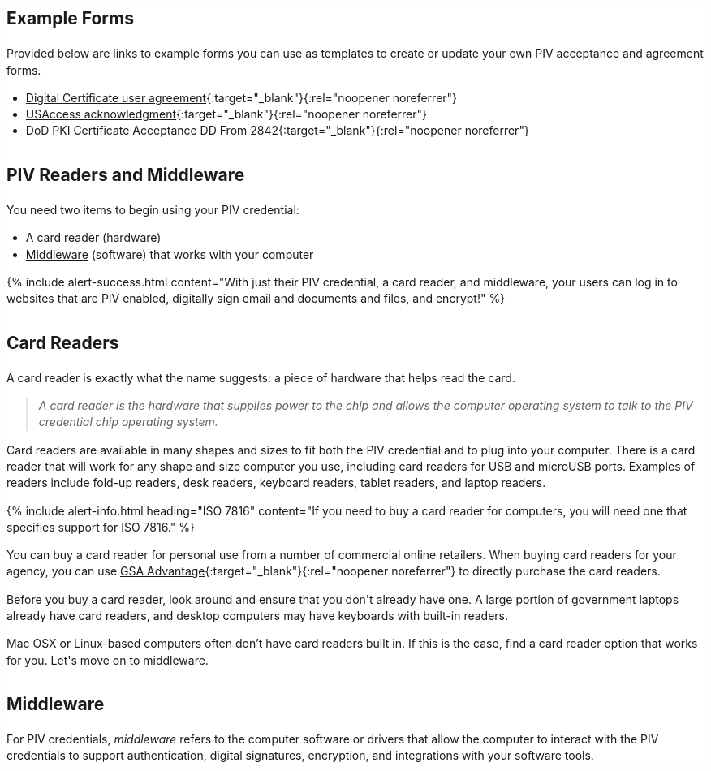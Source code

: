 ## Example Forms
Provided below are links to example forms you can use as templates to create or update your own PIV acceptance and agreement forms.

- [Digital Certificate user agreement](https://playbooks.idmanagement.gov/playbooks/autopen/#appendix-c-templates){:target="_blank"}{:rel="noopener noreferrer"}
- [USAccess acknowledgment](https://ack.usaccess.gsa.gov/acknowledgement/activation.aspx){:target="_blank"}{:rel="noopener noreferrer"}
- [DoD PKI Certificate Acceptance DD From 2842](https://www.esd.whs.mil/Portals/54/Documents/DD/forms/dd/dd2842.pdf){:target="_blank"}{:rel="noopener noreferrer"} 

## PIV Readers and Middleware

You need two items to begin using your PIV credential:

*  A [card reader](#card-readers) (hardware)
*  [Middleware](#middleware) (software) that works with your computer

{% include alert-success.html content="With just their PIV credential, a card reader, and middleware, your users can log in to websites that are PIV enabled, digitally sign email and documents and files, and encrypt!" %}

## Card Readers

A card reader is exactly what the name suggests: a piece of hardware that helps read the card.

> *A card reader is the hardware that supplies power to the chip and allows the computer operating system to talk to the PIV credential chip operating system.*

Card readers are available in many shapes and sizes to fit both the PIV credential and to plug into your computer.  There is a card reader that will work for any shape and size  computer you use, including card readers for USB and microUSB ports.  Examples of readers include fold-up readers, desk readers, keyboard readers, tablet readers, and laptop readers.

{% include alert-info.html heading="ISO 7816" content="If you need to buy a card reader for computers, you will need one that specifies support for ISO 7816." %}

You can buy a card reader for personal use from a number of commercial online retailers.  When buying card readers for your agency, you can use [GSA Advantage](https://www.gsaadvantage.gov/){:target="_blank"}{:rel="noopener noreferrer"} to directly purchase the card readers.

Before you buy a card reader, look around and ensure that you don't already have one.  A large portion of government laptops already have card readers, and desktop computers may have keyboards with built-in readers.

Mac OSX or Linux-based computers often don’t have card readers built in. If this is the case, find a card reader option that works for you. Let's move on to middleware.

## Middleware

For PIV credentials, _middleware_ refers to the computer software or drivers that allow the computer to interact with the PIV credentials to support authentication, digital signatures, encryption, and integrations with your software tools.
